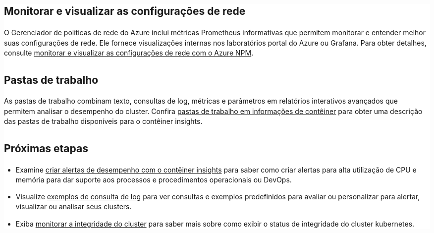 ## <a name="monitor-and-visualize-network-configurations"></a>Monitorar e visualizar as configurações de rede
O Gerenciador de políticas de rede do Azure inclui métricas Prometheus informativas que permitem monitorar e entender melhor suas configurações de rede. Ele fornece visualizações internas nos laboratórios portal do Azure ou Grafana. Para obter detalhes, consulte [monitorar e visualizar as configurações de rede com o Azure NPM](../../virtual-network/kubernetes-network-policies.md#monitor-and-visualize-network-configurations-with-azure-npm).


## <a name="workbooks"></a>Pastas de trabalho

As pastas de trabalho combinam texto, consultas de log, métricas e parâmetros em relatórios interativos avançados que permitem analisar o desempenho do cluster. Confira [pastas de trabalho em informações de contêiner](../insights/container-insights-reports.md) para obter uma descrição das pastas de trabalho disponíveis para o contêiner insights.


## <a name="next-steps"></a>Próximas etapas

- Examine [criar alertas de desempenho com o contêiner insights](./container-insights-log-alerts.md) para saber como criar alertas para alta utilização de CPU e memória para dar suporte aos processos e procedimentos operacionais ou DevOps.

- Visualize [exemplos de consulta de log](container-insights-log-search.md#search-logs-to-analyze-data) para ver consultas e exemplos predefinidos para avaliar ou personalizar para alertar, visualizar ou analisar seus clusters.

- Exiba [monitorar a integridade do cluster](./container-insights-overview.md) para saber mais sobre como exibir o status de integridade do cluster kubernetes.